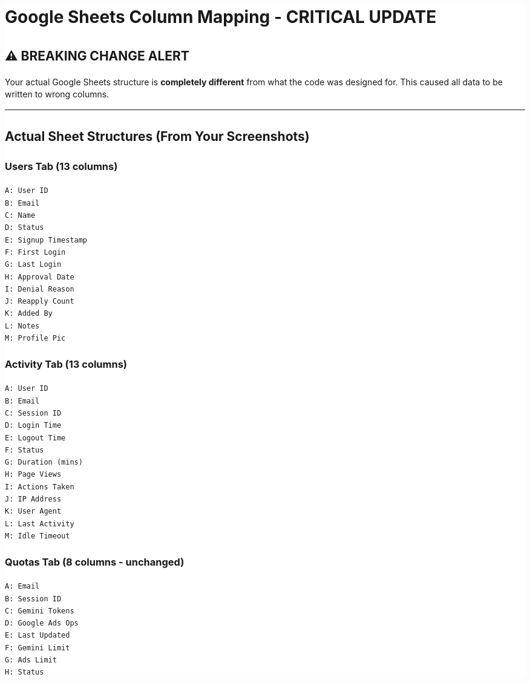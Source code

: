 # Google Sheets Column Mapping - CRITICAL UPDATE

## ⚠️ BREAKING CHANGE ALERT

Your actual Google Sheets structure is **completely different** from what the code was designed for. This caused all data to be written to wrong columns.

---

## Actual Sheet Structures (From Your Screenshots)

### **Users Tab** (13 columns)
```
A: User ID
B: Email  
C: Name
D: Status
E: Signup Timestamp
F: First Login
G: Last Login
H: Approval Date
I: Denial Reason
J: Reapply Count
K: Added By
L: Notes
M: Profile Pic
```

### **Activity Tab** (13 columns)
```
A: User ID
B: Email
C: Session ID
D: Login Time
E: Logout Time
F: Status
G: Duration (mins)
H: Page Views
I: Actions Taken
J: IP Address
K: User Agent
L: Last Activity
M: Idle Timeout
```

### **Quotas Tab** (8 columns - unchanged)
```
A: Email
B: Session ID
C: Gemini Tokens
D: Google Ads Ops
E: Last Updated
F: Gemini Limit
G: Ads Limit
H: Status
```
